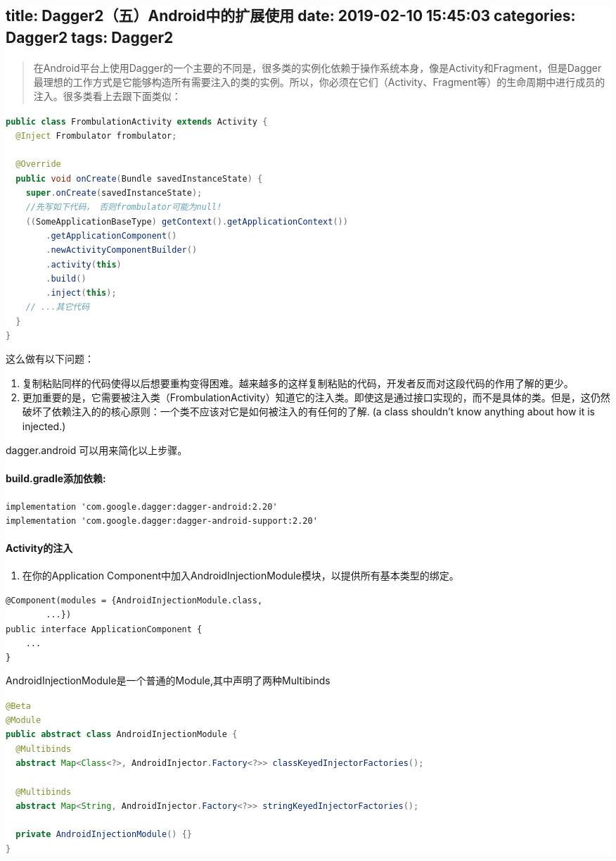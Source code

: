title: Dagger2（五）Android中的扩展使用
date: 2019-02-10 15:45:03
categories: Dagger2
tags: Dagger2
---

> 在Android平台上使用Dagger的一个主要的不同是，很多类的实例化依赖于操作系统本身，像是Activity和Fragment，但是Dagger最理想的工作方式是它能够构造所有需要注入的类的实例。所以，你必须在它们（Activity、Fragment等）的生命周期中进行成员的注入。很多类看上去跟下面类似：

```java
public class FrombulationActivity extends Activity {
  @Inject Frombulator frombulator;

  @Override
  public void onCreate(Bundle savedInstanceState) {
    super.onCreate(savedInstanceState);
    //先写如下代码， 否则frombulator可能为null!
    ((SomeApplicationBaseType) getContext().getApplicationContext())
        .getApplicationComponent()
        .newActivityComponentBuilder()
        .activity(this)
        .build()
        .inject(this);
    // ...其它代码
  }
}
```
这么做有以下问题：

1. 复制粘贴同样的代码使得以后想要重构变得困难。越来越多的这样复制粘贴的代码，开发者反而对这段代码的作用了解的更少。
2. 更加重要的是，它需要被注入类（FrombulationActivity）知道它的注入类。即使这是通过接口实现的，而不是具体的类。但是，这仍然破坏了依赖注入的的核心原则：一个类不应该对它是如何被注入的有任何的了解.
(a class shouldn’t know anything about how it is injected.)

dagger.android 可以用来简化以上步骤。

#### build.gradle添加依赖:
```
implementation 'com.google.dagger:dagger-android:2.20'
implementation 'com.google.dagger:dagger-android-support:2.20'
```
####  Activity的注入
1. 在你的Application Component中加入AndroidInjectionModule模块，以提供所有基本类型的绑定。

```
@Component(modules = {AndroidInjectionModule.class,
        ...})
public interface ApplicationComponent {
    ...
}
```

AndroidInjectionModule是一个普通的Module,其中声明了两种Multibinds
```java
@Beta
@Module
public abstract class AndroidInjectionModule {
  @Multibinds
  abstract Map<Class<?>, AndroidInjector.Factory<?>> classKeyedInjectorFactories();

  @Multibinds
  abstract Map<String, AndroidInjector.Factory<?>> stringKeyedInjectorFactories();

  private AndroidInjectionModule() {}
}

```
